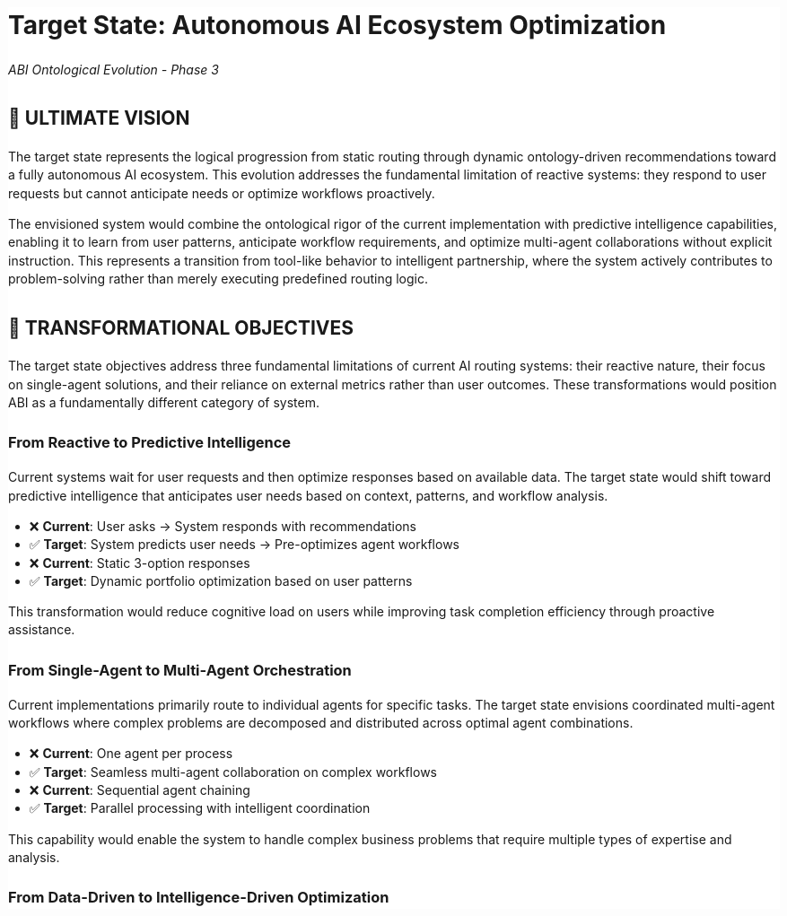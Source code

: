 # Target State: Autonomous AI Ecosystem Optimization
*ABI Ontological Evolution - Phase 3*

## **🌟 ULTIMATE VISION**

The target state represents the logical progression from static routing through dynamic ontology-driven recommendations toward a fully autonomous AI ecosystem. This evolution addresses the fundamental limitation of reactive systems: they respond to user requests but cannot anticipate needs or optimize workflows proactively.

The envisioned system would combine the ontological rigor of the current implementation with predictive intelligence capabilities, enabling it to learn from user patterns, anticipate workflow requirements, and optimize multi-agent collaborations without explicit instruction. This represents a transition from tool-like behavior to intelligent partnership, where the system actively contributes to problem-solving rather than merely executing predefined routing logic.

## **🚀 TRANSFORMATIONAL OBJECTIVES**

The target state objectives address three fundamental limitations of current AI routing systems: their reactive nature, their focus on single-agent solutions, and their reliance on external metrics rather than user outcomes. These transformations would position ABI as a fundamentally different category of system.

### **From Reactive to Predictive Intelligence**

Current systems wait for user requests and then optimize responses based on available data. The target state would shift toward predictive intelligence that anticipates user needs based on context, patterns, and workflow analysis.

- ❌ **Current**: User asks → System responds with recommendations
- ✅ **Target**: System predicts user needs → Pre-optimizes agent workflows
- ❌ **Current**: Static 3-option responses
- ✅ **Target**: Dynamic portfolio optimization based on user patterns

This transformation would reduce cognitive load on users while improving task completion efficiency through proactive assistance.

### **From Single-Agent to Multi-Agent Orchestration**

Current implementations primarily route to individual agents for specific tasks. The target state envisions coordinated multi-agent workflows where complex problems are decomposed and distributed across optimal agent combinations.

- ❌ **Current**: One agent per process
- ✅ **Target**: Seamless multi-agent collaboration on complex workflows
- ❌ **Current**: Sequential agent chaining
- ✅ **Target**: Parallel processing with intelligent coordination

This capability would enable the system to handle complex business problems that require multiple types of expertise and analysis.

### **From Data-Driven to Intelligence-Driven Optimization**

